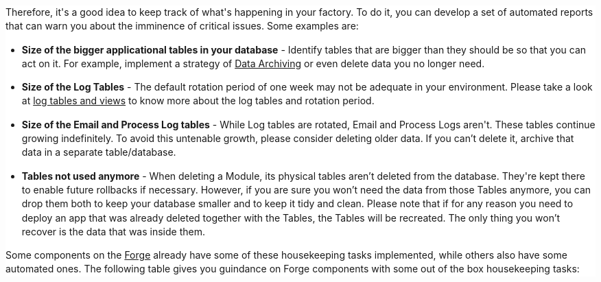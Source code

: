 Therefore, it's a good idea to keep track of what's happening in your factory. To do it, you can develop a set of automated reports that can warn you about the imminence of critical issues. Some examples are:

* **Size of the bigger applicational tables in your database** - Identify tables that are bigger than they should be so that you can act on it. For example, implement a strategy of [Data Archiving](../../architecture/data/archive.md) or even delete data you no longer need.

* **Size of the Log Tables** - The default rotation period of one week may not be adequate in your environment. Please take a look at [log tables and views](https://success.outsystems.com/documentation/11/managing_the_applications_lifecycle/monitor_and_troubleshoot/logging_database_and_architecture/the_log_tables_and_views/) to know more about the log tables and rotation period.

* **Size of the Email and Process Log tables** - While Log tables are rotated, Email and Process Logs aren't. These tables continue growing indefinitely. To avoid this untenable growth, please consider deleting older data. If you can’t delete it, archive that data in a separate table/database.

* **Tables not used anymore** - When deleting a Module, its physical tables aren’t deleted from the database. They're kept there to enable future rollbacks if necessary. However, if you are sure you won’t need the data from those Tables anymore, you can drop them both to keep your database smaller and to keep it tidy and clean.
Please note that if for any reason you need to deploy an app that was already deleted together with the Tables, the Tables will be recreated. The only thing you won’t recover is the data that was inside them.

Some components on the [Forge](https://www.outsystems.com/forge/) already have some of these housekeeping tasks implemented, while others also have some automated ones. The following table gives you guindance on Forge components with some out of the box housekeeping tasks:
